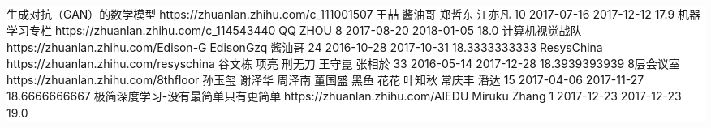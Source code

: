 <tr>
<td>生成对抗（GAN）的数学模型</td>
<td>https://zhuanlan.zhihu.com/c_111001507</td>
<td>王喆 酱油哥 郑哲东 江亦凡</td>
<td>10</td>
<td>2017-07-16</td>
<td>2017-12-12</td>
<td>17.9</td>
</tr>

<tr>
<td>机器学习专栏</td>
<td>https://zhuanlan.zhihu.com/c_114543440</td>
<td>QQ ZHOU</td>
<td>8</td>
<td>2017-08-20</td>
<td>2018-01-05</td>
<td>18.0</td>
</tr>

<tr>
<td>计算机视觉战队</td>
<td>https://zhuanlan.zhihu.com/Edison-G</td>
<td>EdisonGzq 酱油哥</td>
<td>24</td>
<td>2016-10-28</td>
<td>2017-10-31</td>
<td>18.3333333333</td>
</tr>

<tr>
<td>ResysChina</td>
<td>https://zhuanlan.zhihu.com/resyschina</td>
<td>谷文栋 项亮 刑无刀 王守崑 张相於</td>
<td>33</td>
<td>2016-05-14</td>
<td>2017-12-28</td>
<td>18.3939393939</td>
</tr>

<tr>
<td>8层会议室</td>
<td>https://zhuanlan.zhihu.com/8thfloor</td>
<td>孙玉玺 谢泽华 周泽南 董国盛 黑鱼 花花 叶知秋 常庆丰 潘达</td>
<td>15</td>
<td>2017-04-06</td>
<td>2017-11-27</td>
<td>18.6666666667</td>
</tr>

<tr>
<td>极简深度学习-没有最简单只有更简单</td>
<td>https://zhuanlan.zhihu.com/AIEDU</td>
<td>Miruku Zhang</td>
<td>1</td>
<td>2017-12-23</td>
<td>2017-12-23</td>
<td>19.0</td>
</tr>
